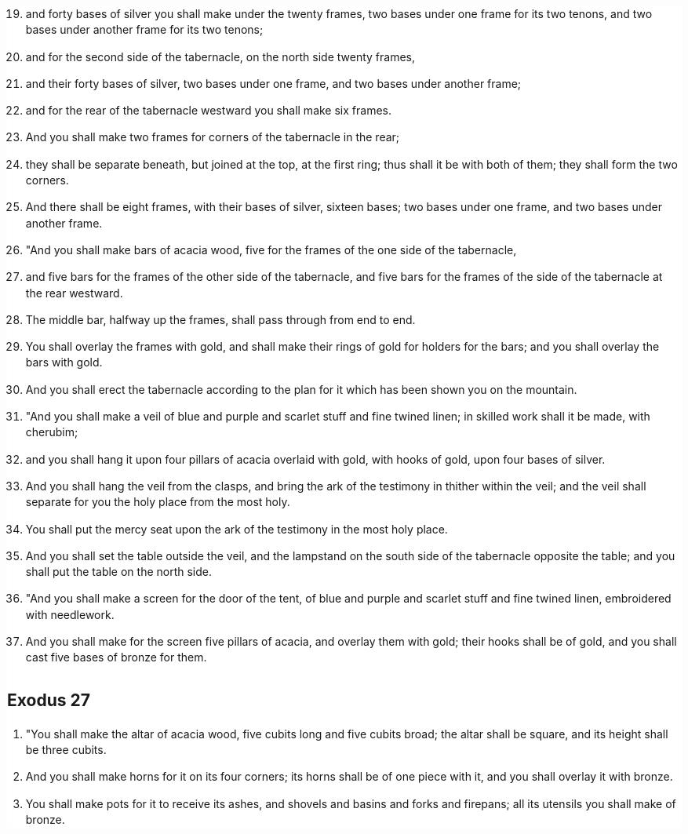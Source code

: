 19. and forty bases of silver you shall make under the twenty frames, two bases under one frame for its two tenons, and two bases under another frame for its two tenons;

20. and for the second side of the tabernacle, on the north side twenty frames,

21. and their forty bases of silver, two bases under one frame, and two bases under another frame;

22. and for the rear of the tabernacle westward you shall make six frames.

23. And you shall make two frames for corners of the tabernacle in the rear;

24. they shall be separate beneath, but joined at the top, at the first ring; thus shall it be with both of them; they shall form the two corners.

25. And there shall be eight frames, with their bases of silver, sixteen bases; two bases under one frame, and two bases under another frame.

26. "And you shall make bars of acacia wood, five for the frames of the one side of the tabernacle,

27. and five bars for the frames of the other side of the tabernacle, and five bars for the frames of the side of the tabernacle at the rear westward.

28. The middle bar, halfway up the frames, shall pass through from end to end.

29. You shall overlay the frames with gold, and shall make their rings of gold for holders for the bars; and you shall overlay the bars with gold.

30. And you shall erect the tabernacle according to the plan for it which has been shown you on the mountain.

31. "And you shall make a veil of blue and purple and scarlet stuff and fine twined linen; in skilled work shall it be made, with cherubim;

32. and you shall hang it upon four pillars of acacia overlaid with gold, with hooks of gold, upon four bases of silver.

33. And you shall hang the veil from the clasps, and bring the ark of the testimony in thither within the veil; and the veil shall separate for you the holy place from the most holy.

34. You shall put the mercy seat upon the ark of the testimony in the most holy place.

35. And you shall set the table outside the veil, and the lampstand on the south side of the tabernacle opposite the table; and you shall put the table on the north side.

36. "And you shall make a screen for the door of the tent, of blue and purple and scarlet stuff and fine twined linen, embroidered with needlework.

37. And you shall make for the screen five pillars of acacia, and overlay them with gold; their hooks shall be of gold, and you shall cast five bases of bronze for them.

## Exodus 27

1. "You shall make the altar of acacia wood, five cubits long and five cubits broad; the altar shall be square, and its height shall be three cubits.

2. And you shall make horns for it on its four corners; its horns shall be of one piece with it, and you shall overlay it with bronze.

3. You shall make pots for it to receive its ashes, and shovels and basins and forks and firepans; all its utensils you shall make of bronze.
